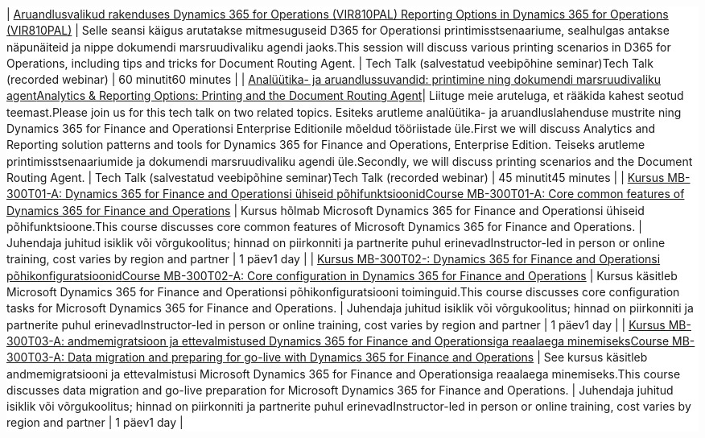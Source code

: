 | [<span data-ttu-id="6fe2a-254">Aruandlusvalikud rakenduses Dynamics 365 for Operations (VIR810PAL) </span><span class="sxs-lookup"><span data-stu-id="6fe2a-254">Reporting Options in Dynamics 365 for Operations (VIR810PAL)</span></span>](https://community.dynamics.com/365/b/techtalks/posts/reporting-options-in-dynamics-365-for-operations-february-23-2017) | <span data-ttu-id="6fe2a-255">Selle seansi käigus arutatakse mitmesuguseid D365 for Operationsi printimisstsenaariume, sealhulgas antakse näpunäiteid ja nippe dokumendi marsruudivaliku agendi jaoks.</span><span class="sxs-lookup"><span data-stu-id="6fe2a-255">This session will discuss various printing scenarios in D365 for Operations, including tips and tricks for Document Routing Agent.</span></span> | <span data-ttu-id="6fe2a-256">Tech Talk (salvestatud veebipõhine seminar)</span><span class="sxs-lookup"><span data-stu-id="6fe2a-256">Tech Talk (recorded webinar)</span></span> | <span data-ttu-id="6fe2a-257">60 minutit</span><span class="sxs-lookup"><span data-stu-id="6fe2a-257">60 minutes</span></span> |
| [<span data-ttu-id="6fe2a-258">Analüütika- ja aruandlussuvandid: printimine ning dokumendi marsruudivaliku agent</span><span class="sxs-lookup"><span data-stu-id="6fe2a-258">Analytics & Reporting Options: Printing and the Document Routing Agent</span></span>](https://community.dynamics.com/365/b/techtalks/posts/analytics-amp-reporting-options-printing-and-the-document-routing-agent-february-8-2018)| <span data-ttu-id="6fe2a-259">Liituge meie aruteluga, et rääkida kahest seotud teemast.</span><span class="sxs-lookup"><span data-stu-id="6fe2a-259">Please join us for this tech talk on two related topics.</span></span> <span data-ttu-id="6fe2a-260">Esiteks arutleme analüütika- ja aruandluslahenduse mustrite ning Dynamics 365 for Finance and Operationsi Enterprise Editionile mõeldud tööriistade üle.</span><span class="sxs-lookup"><span data-stu-id="6fe2a-260">First we will discuss Analytics and Reporting solution patterns and tools for Dynamics 365 for Finance and Operations, Enterprise Edition.</span></span> <span data-ttu-id="6fe2a-261">Teiseks arutleme printimisstsenaariumide ja dokumendi marsruudivaliku agendi üle.</span><span class="sxs-lookup"><span data-stu-id="6fe2a-261">Secondly, we will discuss printing scenarios and the Document Routing Agent.</span></span> | <span data-ttu-id="6fe2a-262">Tech Talk (salvestatud veebipõhine seminar)</span><span class="sxs-lookup"><span data-stu-id="6fe2a-262">Tech Talk (recorded webinar)</span></span> | <span data-ttu-id="6fe2a-263">45 minutit</span><span class="sxs-lookup"><span data-stu-id="6fe2a-263">45 minutes</span></span> |
| [<span data-ttu-id="6fe2a-264">Kursus MB-300T01-A: Dynamics 365 for Finance and Operationsi ühiseid põhifunktsioonid</span><span class="sxs-lookup"><span data-stu-id="6fe2a-264">Course MB-300T01-A: Core common features of Dynamics 365 for Finance and Operations</span></span>](https://www.microsoft.com/learning/course.aspx?cid=MB-300T01) | <span data-ttu-id="6fe2a-265">Kursus hõlmab Microsoft Dynamics 365 for Finance and Operationsi ühiseid põhifunktsioone.</span><span class="sxs-lookup"><span data-stu-id="6fe2a-265">This course discusses core common features of Microsoft Dynamics 365 for Finance and Operations.</span></span> | <span data-ttu-id="6fe2a-266">Juhendaja juhitud isiklik või võrgukoolitus; hinnad on piirkonniti ja partnerite puhul erinevad</span><span class="sxs-lookup"><span data-stu-id="6fe2a-266">Instructor-led in person or online training, cost varies by region and partner</span></span> | <span data-ttu-id="6fe2a-267">1 päev</span><span class="sxs-lookup"><span data-stu-id="6fe2a-267">1 day</span></span> |
| [<span data-ttu-id="6fe2a-268">Kursus MB-300T02-: Dynamics 365 for Finance and Operationsi põhikonfiguratsioonid</span><span class="sxs-lookup"><span data-stu-id="6fe2a-268">Course MB-300T02-A: Core configuration in Dynamics 365 for Finance and Operations</span></span>](https://www.microsoft.com/learning/course.aspx?cid=MB-300T02) | <span data-ttu-id="6fe2a-269">Kursus käsitleb Microsoft Dynamics 365 for Finance and Operationsi põhikonfiguratsiooni toiminguid.</span><span class="sxs-lookup"><span data-stu-id="6fe2a-269">This course discusses core configuration tasks for Microsoft Dynamics 365 for Finance and Operations.</span></span> | <span data-ttu-id="6fe2a-270">Juhendaja juhitud isiklik või võrgukoolitus; hinnad on piirkonniti ja partnerite puhul erinevad</span><span class="sxs-lookup"><span data-stu-id="6fe2a-270">Instructor-led in person or online training, cost varies by region and partner</span></span> | <span data-ttu-id="6fe2a-271">1 päev</span><span class="sxs-lookup"><span data-stu-id="6fe2a-271">1 day</span></span> |
| [<span data-ttu-id="6fe2a-272">Kursus MB-300T03-A: andmemigratsioon ja ettevalmistused Dynamics 365 for Finance and Operationsiga reaalaega minemiseks</span><span class="sxs-lookup"><span data-stu-id="6fe2a-272">Course MB-300T03-A: Data migration and preparing for go-live with Dynamics 365 for Finance and Operations</span></span>](https://www.microsoft.com/learning/course.aspx?cid=MB-300T03) | <span data-ttu-id="6fe2a-273">See kursus käsitleb andmemigratsiooni ja ettevalmistusi Microsoft Dynamics 365 for Finance and Operationsiga reaalaega minemiseks.</span><span class="sxs-lookup"><span data-stu-id="6fe2a-273">This course discusses data migration and go-live preparation for Microsoft Dynamics 365 for Finance and Operations.</span></span> | <span data-ttu-id="6fe2a-274">Juhendaja juhitud isiklik või võrgukoolitus; hinnad on piirkonniti ja partnerite puhul erinevad</span><span class="sxs-lookup"><span data-stu-id="6fe2a-274">Instructor-led in person or online training, cost varies by region and partner</span></span> | <span data-ttu-id="6fe2a-275">1 päev</span><span class="sxs-lookup"><span data-stu-id="6fe2a-275">1 day</span></span> |